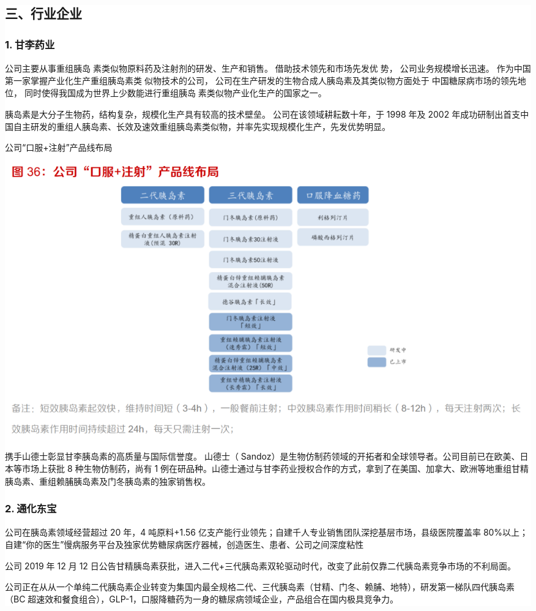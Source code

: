







## 三、行业企业

### 1. 甘李药业

公司主要从事重组胰岛 素类似物原料药及注射剂的研发、生产和销售。 借助技术领先和市场先发优 势， 公司业务规模增长迅速。 作为中国第一家掌握产业化生产重组胰岛素类 似物技术的公司， 公司在生产研发的生物合成人胰岛素及其类似物方面处于 中国糖尿病市场的领先地位， 同时使得我国成为世界上少数能进行重组胰岛 素类似物产业化生产的国家之一。

胰岛素是大分子生物药，结构复杂，规模化生产具有较高的技术壁垒。 公司在该领域耕耘数十年，于 1998 年及 2002 年成功研制出首支中国自主研发的重组人胰岛素、长效及速效重组胰岛素类似物，并率先实现规模化生产，先发优势明显。  

公司“口服+注射”产品线布局  

![image-20220405102409078](胰岛素(20220405).assets/image-20220405102409078.png)

携手山德士彰显甘李胰岛素的高质量与国际信誉度。 山德士（ Sandoz）是生物仿制药领域的开拓者和全球领导者。公司目前已在欧美、日本等市场上获批 8 种生物仿制药，尚有 1 例在研品种。山德士通过与甘李药业授权合作的方式，拿到了在美国、加拿大、欧洲等地重组甘精胰岛素、重组赖脯胰岛素及门冬胰岛素的独家销售权。  



### 2. 通化东宝

公司在胰岛素领域经营超过 20 年，4 吨原料+1.56 亿支产能行业领先；自建千人专业销售团队深挖基层市场，县级医院覆盖率 80%以上；自建“你的医生”慢病服务平台及独家优势糖尿病医疗器械，创造医生、患者、公司之间深度粘性  

公司 2019 年 12 月 12 日公告甘精胰岛素获批，进入二代+三代胰岛素双轮驱动时代，改变了此前仅靠二代胰岛素竞争市场的不利局面。  

公司正在从从一个单纯二代胰岛素企业转变为集国内最全规格二代、三代胰岛素（甘精、门冬、赖脯、地特），研发第一梯队四代胰岛素（BC 超速效和餐食组合），GLP-1，口服降糖药为一身的糖尿病领域企业，产品组合在国内极具竞争力。  

